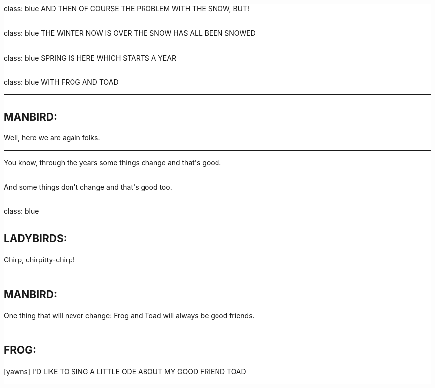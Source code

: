 
class: blue
AND THEN OF COURSE THE PROBLEM 
WITH THE SNOW, BUT!

---

class: blue
THE WINTER NOW IS OVER
THE SNOW HAS ALL BEEN SNOWED 

---

class: blue
SPRING IS HERE
WHICH STARTS A YEAR 

---

class: blue
WITH FROG AND TOAD


---

## MANBIRD:
Well, here we are again folks. 

---

You know, through the years some things change and that's good. 

---

And some things don't change and that's good too.

---


class: blue
## LADYBIRDS:
Chirp, chirpitty-chirp!


---

## MANBIRD:
One thing that will never change: Frog and Toad will always be good friends.

---

## FROG:
[yawns]
I'D LIKE TO SING A LITTLE ODE 
ABOUT MY GOOD FRIEND TOAD

---

[//]: # (title settings—give the play a title and author name)
[//]: # (color settings—replace "character-_____" with a character name)
[//]: # (list of colors)
[//]: # (list of characters, in color)